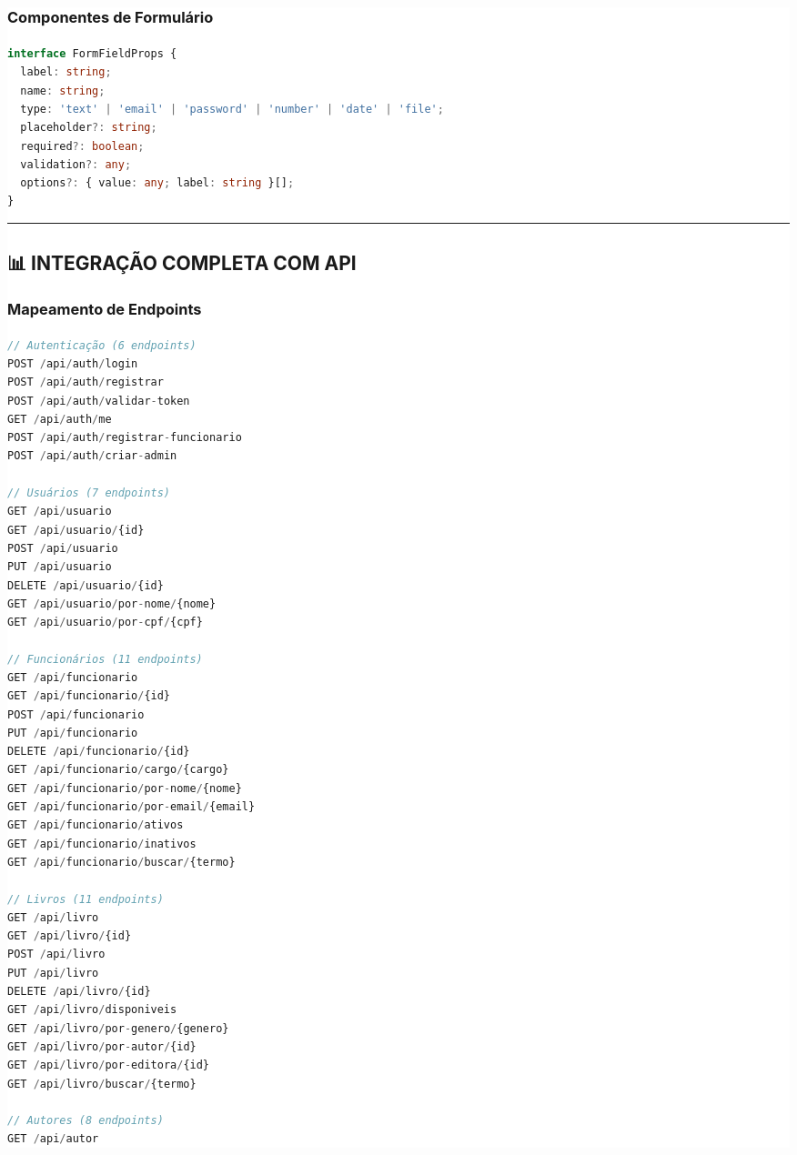 ### **Componentes de Formulário**
```typescript
interface FormFieldProps {
  label: string;
  name: string;
  type: 'text' | 'email' | 'password' | 'number' | 'date' | 'file';
  placeholder?: string;
  required?: boolean;
  validation?: any;
  options?: { value: any; label: string }[];
}
```

---

## 📊 **INTEGRAÇÃO COMPLETA COM API**

### **Mapeamento de Endpoints**
```typescript
// Autenticação (6 endpoints)
POST /api/auth/login
POST /api/auth/registrar
POST /api/auth/validar-token
GET /api/auth/me
POST /api/auth/registrar-funcionario
POST /api/auth/criar-admin

// Usuários (7 endpoints)
GET /api/usuario
GET /api/usuario/{id}
POST /api/usuario
PUT /api/usuario
DELETE /api/usuario/{id}
GET /api/usuario/por-nome/{nome}
GET /api/usuario/por-cpf/{cpf}

// Funcionários (11 endpoints)
GET /api/funcionario
GET /api/funcionario/{id}
POST /api/funcionario
PUT /api/funcionario
DELETE /api/funcionario/{id}
GET /api/funcionario/cargo/{cargo}
GET /api/funcionario/por-nome/{nome}
GET /api/funcionario/por-email/{email}
GET /api/funcionario/ativos
GET /api/funcionario/inativos
GET /api/funcionario/buscar/{termo}

// Livros (11 endpoints)
GET /api/livro
GET /api/livro/{id}
POST /api/livro
PUT /api/livro
DELETE /api/livro/{id}
GET /api/livro/disponiveis
GET /api/livro/por-genero/{genero}
GET /api/livro/por-autor/{id}
GET /api/livro/por-editora/{id}
GET /api/livro/buscar/{termo}

// Autores (8 endpoints)
GET /api/autor
```